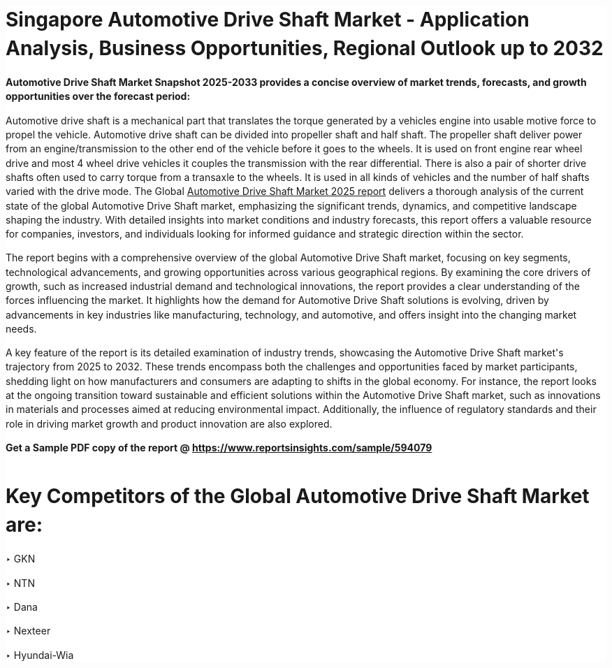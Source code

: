 # Singapore Automotive Drive Shaft Market - Application Analysis, Business Opportunities, Regional Outlook up to 2032

<strong>Automotive Drive Shaft Market Snapshot 2025-2033 provides a concise overview of market trends, forecasts, and growth opportunities over the forecast period:</strong>

Automotive drive shaft is a mechanical part that translates the torque generated by a vehicles engine into usable motive force to propel the vehicle. Automotive drive shaft can be divided into propeller shaft and half shaft. The propeller shaft deliver power from an engine/transmission to the other end of the vehicle before it goes to the wheels. It is used on front engine rear wheel drive and most 4 wheel drive vehicles it couples the transmission with the rear differential. There is also a pair of shorter drive shafts often used to carry torque from a transaxle to the wheels. It is used in all kinds of vehicles and the number of half shafts varied with the drive mode. The Global <a href=https://www.reportsinsights.com/sample/594079>Automotive Drive Shaft Market 2025 report</a> delivers a thorough analysis of the current state of the global Automotive Drive Shaft market, emphasizing the significant trends, dynamics, and competitive landscape shaping the industry. With detailed insights into market conditions and industry forecasts, this report offers a valuable resource for companies, investors, and individuals looking for informed guidance and strategic direction within the sector.

The report begins with a comprehensive overview of the global Automotive Drive Shaft market, focusing on key segments, technological advancements, and growing opportunities across various geographical regions. By examining the core drivers of growth, such as increased industrial demand and technological innovations, the report provides a clear understanding of the forces influencing the market. It highlights how the demand for Automotive Drive Shaft solutions is evolving, driven by advancements in key industries like manufacturing, technology, and automotive, and offers insight into the changing market needs.

A key feature of the report is its detailed examination of industry trends, showcasing the Automotive Drive Shaft market's trajectory from 2025 to 2032. These trends encompass both the challenges and opportunities faced by market participants, shedding light on how manufacturers and consumers are adapting to shifts in the global economy. For instance, the report looks at the ongoing transition toward sustainable and efficient solutions within the Automotive Drive Shaft market, such as innovations in materials and processes aimed at reducing environmental impact. Additionally, the influence of regulatory standards and their role in driving market growth and product innovation are also explored.

<strong>Get a Sample PDF copy of the report @ <a href=https://www.reportsinsights.com/sample/594079>https://www.reportsinsights.com/sample/594079</a></strong>

# <strong>Key Competitors of the Global Automotive Drive Shaft Market are:</strong>

‣ GKN

‣ NTN

‣ Dana

‣ Nexteer

‣ Hyundai-Wia
